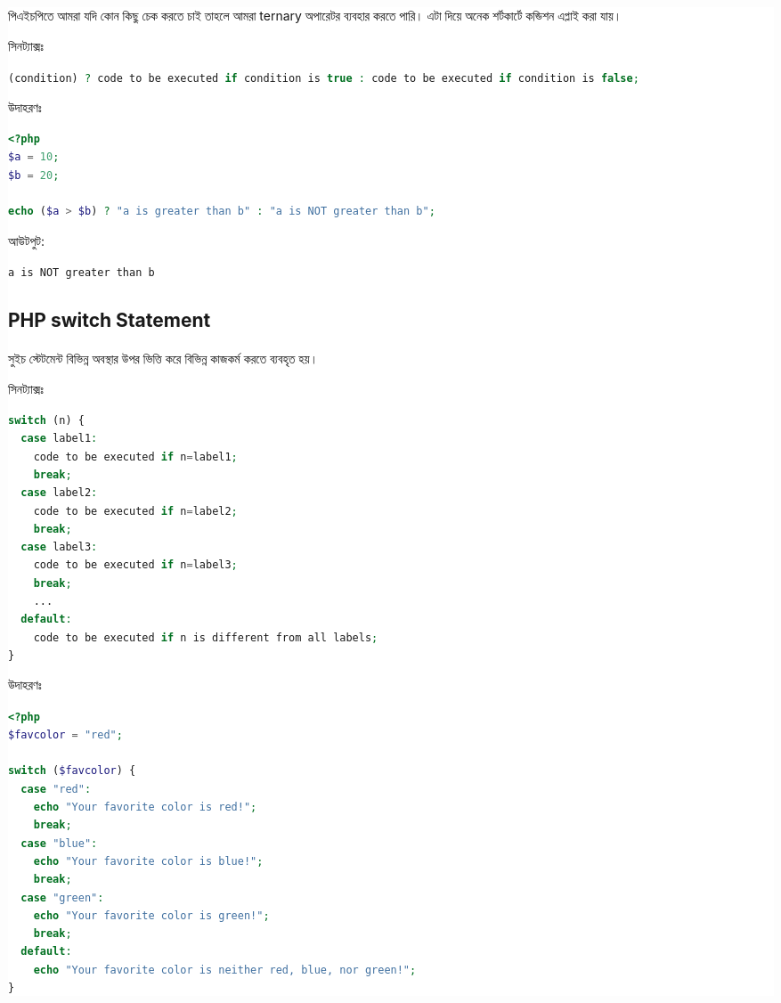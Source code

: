 পিএইচপিতে আমরা যদি কোন কিছু চেক করতে চাই তাহলে আমরা ternary অপারেটর ব‍্যবহার করতে পারি। এটা দিয়ে অনেক শর্টকার্টে
কন্ডিশন এপ্লাই করা যায়।

সিনট্যাক্সঃ

```php
(condition) ? code to be executed if condition is true : code to be executed if condition is false;
```

উদাহরণঃ

```php
<?php
$a = 10;
$b = 20;

echo ($a > $b) ? "a is greater than b" : "a is NOT greater than b";
```

আউটপুট:

```
a is NOT greater than b
```

## PHP switch Statement

সুইচ স্টেটমেন্ট বিভিন্ন অবস্থার উপর ভিত্তি করে বিভিন্ন কাজকর্ম করতে ব্যবহৃত হয়।

সিনট্যাক্সঃ

```php
switch (n) {
  case label1:
    code to be executed if n=label1;
    break;
  case label2:
    code to be executed if n=label2;
    break;
  case label3:
    code to be executed if n=label3;
    break;
    ...
  default:
    code to be executed if n is different from all labels;
}
```

উদাহরণঃ

```php
<?php
$favcolor = "red";

switch ($favcolor) {
  case "red":
    echo "Your favorite color is red!";
    break;
  case "blue":
    echo "Your favorite color is blue!";
    break;
  case "green":
    echo "Your favorite color is green!";
    break;
  default:
    echo "Your favorite color is neither red, blue, nor green!";
}
```
